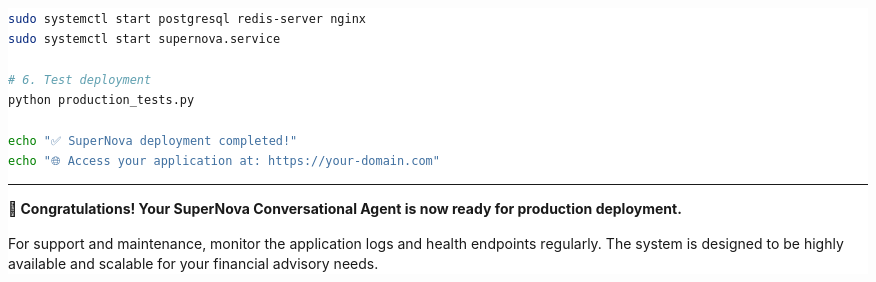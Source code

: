 ```bash
sudo systemctl start postgresql redis-server nginx
sudo systemctl start supernova.service

# 6. Test deployment
python production_tests.py

echo "✅ SuperNova deployment completed!"
echo "🌐 Access your application at: https://your-domain.com"
```

---

**🎉 Congratulations! Your SuperNova Conversational Agent is now ready for production deployment.**

For support and maintenance, monitor the application logs and health endpoints regularly. The system is designed to be highly available and scalable for your financial advisory needs.